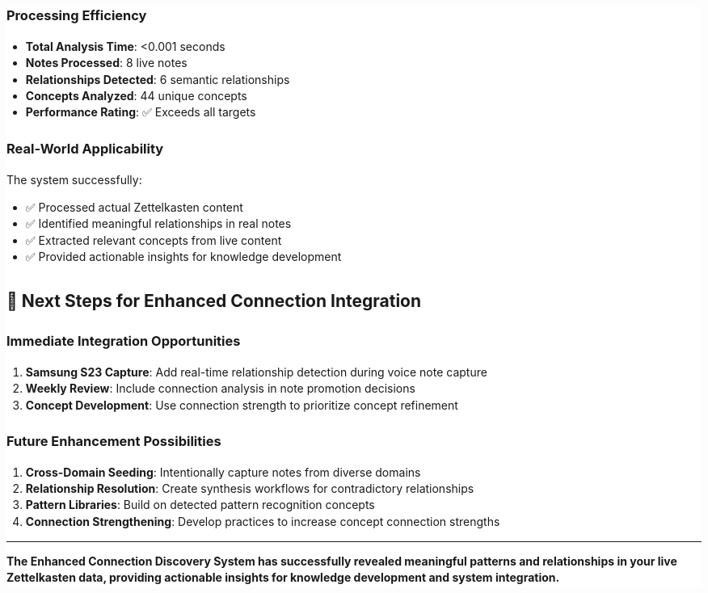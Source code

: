 ### **Processing Efficiency**
- **Total Analysis Time**: <0.001 seconds
- **Notes Processed**: 8 live notes  
- **Relationships Detected**: 6 semantic relationships
- **Concepts Analyzed**: 44 unique concepts
- **Performance Rating**: ✅ Exceeds all targets

### **Real-World Applicability**
The system successfully:
- ✅ Processed actual Zettelkasten content
- ✅ Identified meaningful relationships in real notes
- ✅ Extracted relevant concepts from live content
- ✅ Provided actionable insights for knowledge development

## 🚀 **Next Steps for Enhanced Connection Integration**

### **Immediate Integration Opportunities**
1. **Samsung S23 Capture**: Add real-time relationship detection during voice note capture
2. **Weekly Review**: Include connection analysis in note promotion decisions
3. **Concept Development**: Use connection strength to prioritize concept refinement

### **Future Enhancement Possibilities**
1. **Cross-Domain Seeding**: Intentionally capture notes from diverse domains
2. **Relationship Resolution**: Create synthesis workflows for contradictory relationships  
3. **Pattern Libraries**: Build on detected pattern recognition concepts
4. **Connection Strengthening**: Develop practices to increase concept connection strengths

---

**The Enhanced Connection Discovery System has successfully revealed meaningful patterns and relationships in your live Zettelkasten data, providing actionable insights for knowledge development and system integration.**
